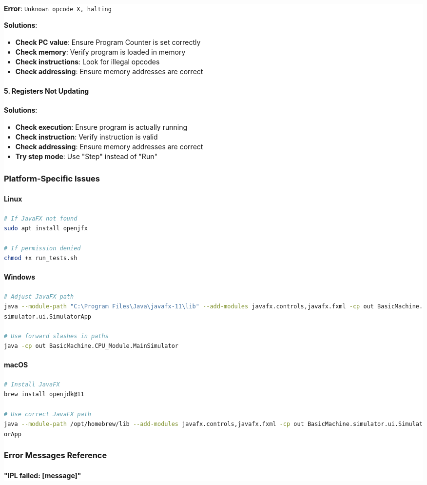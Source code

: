**Error**: `Unknown opcode X, halting`

**Solutions**:

- **Check PC value**: Ensure Program Counter is set correctly
- **Check memory**: Verify program is loaded in memory
- **Check instructions**: Look for illegal opcodes
- **Check addressing**: Ensure memory addresses are correct

#### 5. Registers Not Updating

**Solutions**:

- **Check execution**: Ensure program is actually running
- **Check instruction**: Verify instruction is valid
- **Check addressing**: Ensure memory addresses are correct
- **Try step mode**: Use "Step" instead of "Run"

### Platform-Specific Issues

#### Linux

```bash
# If JavaFX not found
sudo apt install openjfx

# If permission denied
chmod +x run_tests.sh
```

#### Windows

```bash
# Adjust JavaFX path
java --module-path "C:\Program Files\Java\javafx-11\lib" --add-modules javafx.controls,javafx.fxml -cp out BasicMachine.simulator.ui.SimulatorApp

# Use forward slashes in paths
java -cp out BasicMachine.CPU_Module.MainSimulator
```

#### macOS

```bash
# Install JavaFX
brew install openjdk@11

# Use correct JavaFX path
java --module-path /opt/homebrew/lib --add-modules javafx.controls,javafx.fxml -cp out BasicMachine.simulator.ui.SimulatorApp
```

### Error Messages Reference

#### "IPL failed: [message]"
